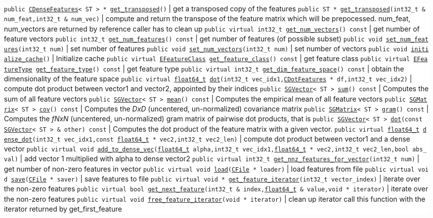 `public `[`CDenseFeatures`](#classshogun_1_1CDenseFeatures)`< ST > * `[`get_transposed`](#classshogun_1_1CDenseFeatures_1a667c354916c16c9e2856ef317b577c1e)`()` | get a transposed copy of the features
`public ST * `[`get_transposed`](#classshogun_1_1CDenseFeatures_1a71bd8e049dc441cce1f0f4d3f05b6f51)`(int32_t & num_feat,int32_t & num_vec)` | compute and return the transpose of the feature matrix which will be prepocessed. num_feat, num_vectors are returned by reference caller has to clean up
`public virtual int32_t `[`get_num_vectors`](#classshogun_1_1CDenseFeatures_1a25a45bd4c25c9d7d72826dd195a7c696)`() const` | get number of feature vectors
`public int32_t `[`get_num_features`](#classshogun_1_1CDenseFeatures_1ac8a43465974b1625cd461d1e19d290ff)`() const` | get number of features (of possible subset)
`public void `[`set_num_features`](#classshogun_1_1CDenseFeatures_1acba54ab3c4585d58c66a18073351a345)`(int32_t num)` | set number of features
`public void `[`set_num_vectors`](#classshogun_1_1CDenseFeatures_1a0dab8b2cbe4c1c4c6dc110005d330771)`(int32_t num)` | set number of vectors
`public void `[`initialize_cache`](#classshogun_1_1CDenseFeatures_1a1aad2fb9f75415b2b111202ee12201da)`()` | Initialize cache
`public virtual `[`EFeatureClass`](#namespaceshogun_1a9e2a4d8b86b9e061779c3fdbcda57c3b)` `[`get_feature_class`](#classshogun_1_1CDenseFeatures_1ae83dd54e69a4e8f1c7a571545fa1c8c1)`() const` | get feature class
`public virtual `[`EFeatureType`](#namespaceshogun_1a064eec90e91f56435546d77f38c0b618)` `[`get_feature_type`](#classshogun_1_1CDenseFeatures_1a48ec5bbd5022e2ffa67a31613fd257f9)`() const` | get feature type
`public virtual int32_t `[`get_dim_feature_space`](#classshogun_1_1CDenseFeatures_1a13fbd248e2925b0a24f49889c542e74c)`() const` | obtain the dimensionality of the feature space
`public virtual `[`float64_t`](#common_8h_1ac55f3ae81b5bc9053760baacf57e47f4)` `[`dot`](#classshogun_1_1CDenseFeatures_1a1f97967a070acb388927a27a449b9bae)`(int32_t vec_idx1,`[`CDotFeatures`](#classshogun_1_1CDotFeatures)` * df,int32_t vec_idx2)` | compute dot product between vector1 and vector2, appointed by their indices
`public `[`SGVector`](#classshogun_1_1SGVector)`< ST > `[`sum`](#classshogun_1_1CDenseFeatures_1a9af0b33c9a5b8c6d5c261afdc3a3c863)`() const` | Computes the sum of all feature vectors 
`public `[`SGVector`](#classshogun_1_1SGVector)`< ST > `[`mean`](#classshogun_1_1CDenseFeatures_1ad8fbf5cf64cce42742aa5e319497d365)`() const` | Computes the empirical mean of all feature vectors 
`public `[`SGMatrix`](#classshogun_1_1SGMatrix)`< ST > `[`cov`](#classshogun_1_1CDenseFeatures_1a9ba5dbeaa7ffb36ece4a96c171b09db7)`() const` | Computes the $DxD$ (uncentered, un-normalized) covariance matrix
`public `[`SGMatrix`](#classshogun_1_1SGMatrix)`< ST > `[`gram`](#classshogun_1_1CDenseFeatures_1adab37045955f1554d9bdf8bec5b28c2b)`() const` | Computes the $fNxN$ (uncentered, un-normalized) gram matrix of pairwise dot products, that is
`public `[`SGVector`](#classshogun_1_1SGVector)`< ST > `[`dot`](#classshogun_1_1CDenseFeatures_1a5d46c6f6572d5f0e01dcb4eef0c351cb)`(const `[`SGVector`](#classshogun_1_1SGVector)`< ST > & other) const` | Computes the dot product of the feature matrix with a given vector.
`public virtual `[`float64_t`](#common_8h_1ac55f3ae81b5bc9053760baacf57e47f4)` `[`dense_dot`](#classshogun_1_1CDenseFeatures_1afe2471ee64229438142893365c645e40)`(int32_t vec_idx1,const `[`float64_t`](#common_8h_1ac55f3ae81b5bc9053760baacf57e47f4)` * vec2,int32_t vec2_len)` | compute dot product between vector1 and a dense vector
`public virtual void `[`add_to_dense_vec`](#classshogun_1_1CDenseFeatures_1a7edf79d2629010212465edaf9877ee06)`(`[`float64_t`](#common_8h_1ac55f3ae81b5bc9053760baacf57e47f4)` alpha,int32_t vec_idx1,`[`float64_t`](#common_8h_1ac55f3ae81b5bc9053760baacf57e47f4)` * vec2,int32_t vec2_len,bool abs_val)` | add vector 1 multiplied with alpha to dense vector2
`public virtual int32_t `[`get_nnz_features_for_vector`](#classshogun_1_1CDenseFeatures_1ab7b680a2262f123880faae88061830cb)`(int32_t num)` | get number of non-zero features in vector
`public virtual void `[`load`](#classshogun_1_1CDenseFeatures_1a5d33ec59a4be25056cca1f3b6691ad00)`(`[`CFile`](#classshogun_1_1CFile)` * loader)` | load features from file
`public virtual void `[`save`](#classshogun_1_1CDenseFeatures_1aff4d5355fe0d9b68bc8c71cd331c082e)`(`[`CFile`](#classshogun_1_1CFile)` * saver)` | save features to file
`public virtual void * `[`get_feature_iterator`](#classshogun_1_1CDenseFeatures_1a05368260e526dd61037bf36049f7a458)`(int32_t vector_index)` | iterate over the non-zero features
`public virtual bool `[`get_next_feature`](#classshogun_1_1CDenseFeatures_1a55dc88fdfa05cbcb8ffee8d191481123)`(int32_t & index,`[`float64_t`](#common_8h_1ac55f3ae81b5bc9053760baacf57e47f4)` & value,void * iterator)` | iterate over the non-zero features
`public virtual void `[`free_feature_iterator`](#classshogun_1_1CDenseFeatures_1a3e93f36c6ec2624036a0f8d961c15d9f)`(void * iterator)` | clean up iterator call this function with the iterator returned by get_first_feature